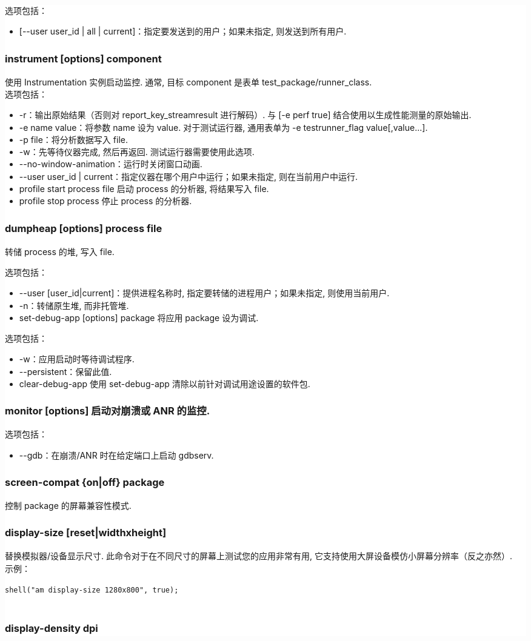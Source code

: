 选项包括：

* [--user user_id | all | current]：指定要发送到的用户；如果未指定, 则发送到所有用户.

### instrument [options] component

使用 Instrumentation 实例启动监控. 通常, 目标 component 是表单 test_package/runner_class.   
选项包括：

* -r：输出原始结果（否则对 report_key_streamresult 进行解码）. 与 [-e perf true] 结合使用以生成性能测量的原始输出.
* -e name value：将参数 name 设为 value. 对于测试运行器, 通用表单为 -e testrunner_flag value[,value...].
* -p file：将分析数据写入 file.
* -w：先等待仪器完成, 然后再返回. 测试运行器需要使用此选项.
* --no-window-animation：运行时关闭窗口动画.
* --user user_id | current：指定仪器在哪个用户中运行；如果未指定, 则在当前用户中运行.
* profile start process file 启动 process 的分析器, 将结果写入 file.
* profile stop process 停止 process 的分析器.

### dumpheap [options] process file

转储 process 的堆, 写入 file.

选项包括：

* --user [user_id|current]：提供进程名称时, 指定要转储的进程用户；如果未指定, 则使用当前用户.
* -n：转储原生堆, 而非托管堆.
* set-debug-app [options] package 将应用 package 设为调试.

选项包括：

* -w：应用启动时等待调试程序.
* --persistent：保留此值.
* clear-debug-app 使用 set-debug-app 清除以前针对调试用途设置的软件包.

### monitor [options]    启动对崩溃或 ANR 的监控.

选项包括：

* --gdb：在崩溃/ANR 时在给定端口上启动 gdbserv.

### screen-compat {on|off} package

控制 package 的屏幕兼容性模式.

### display-size [reset|widthxheight]

替换模拟器/设备显示尺寸. 此命令对于在不同尺寸的屏幕上测试您的应用非常有用, 它支持使用大屏设备模仿小屏幕分辨率（反之亦然）.   
示例：

```
shell("am display-size 1280x800", true);
	
```

### display-density dpi
